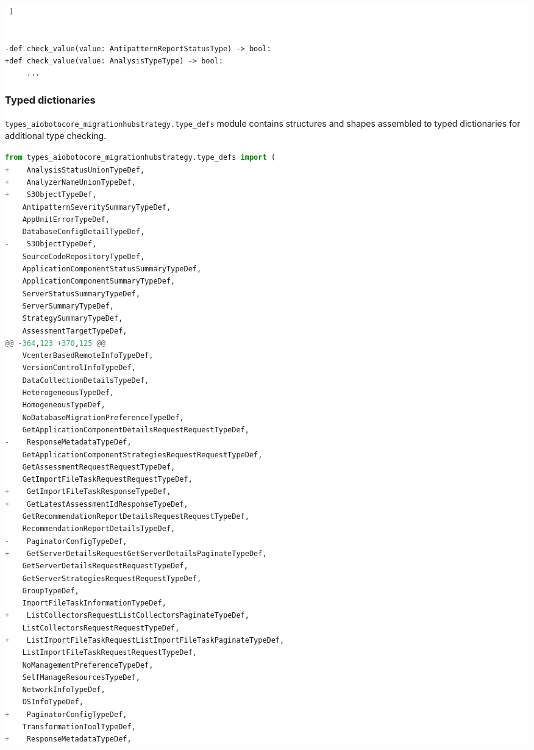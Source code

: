 ```
 )
 
 
-def check_value(value: AntipatternReportStatusType) -> bool:
+def check_value(value: AnalysisTypeType) -> bool:
     ...
 ```
 
 <a id="typed-dictionaries"></a>
 
 ### Typed dictionaries
 
 `types_aiobotocore_migrationhubstrategy.type_defs` module contains structures
 and shapes assembled to typed dictionaries for additional type checking.
 
 ```python
 from types_aiobotocore_migrationhubstrategy.type_defs import (
+    AnalysisStatusUnionTypeDef,
+    AnalyzerNameUnionTypeDef,
+    S3ObjectTypeDef,
     AntipatternSeveritySummaryTypeDef,
     AppUnitErrorTypeDef,
     DatabaseConfigDetailTypeDef,
-    S3ObjectTypeDef,
     SourceCodeRepositoryTypeDef,
     ApplicationComponentStatusSummaryTypeDef,
     ApplicationComponentSummaryTypeDef,
     ServerStatusSummaryTypeDef,
     ServerSummaryTypeDef,
     StrategySummaryTypeDef,
     AssessmentTargetTypeDef,
@@ -364,123 +370,125 @@
     VcenterBasedRemoteInfoTypeDef,
     VersionControlInfoTypeDef,
     DataCollectionDetailsTypeDef,
     HeterogeneousTypeDef,
     HomogeneousTypeDef,
     NoDatabaseMigrationPreferenceTypeDef,
     GetApplicationComponentDetailsRequestRequestTypeDef,
-    ResponseMetadataTypeDef,
     GetApplicationComponentStrategiesRequestRequestTypeDef,
     GetAssessmentRequestRequestTypeDef,
     GetImportFileTaskRequestRequestTypeDef,
+    GetImportFileTaskResponseTypeDef,
+    GetLatestAssessmentIdResponseTypeDef,
     GetRecommendationReportDetailsRequestRequestTypeDef,
     RecommendationReportDetailsTypeDef,
-    PaginatorConfigTypeDef,
+    GetServerDetailsRequestGetServerDetailsPaginateTypeDef,
     GetServerDetailsRequestRequestTypeDef,
     GetServerStrategiesRequestRequestTypeDef,
     GroupTypeDef,
     ImportFileTaskInformationTypeDef,
+    ListCollectorsRequestListCollectorsPaginateTypeDef,
     ListCollectorsRequestRequestTypeDef,
+    ListImportFileTaskRequestListImportFileTaskPaginateTypeDef,
     ListImportFileTaskRequestRequestTypeDef,
     NoManagementPreferenceTypeDef,
     SelfManageResourcesTypeDef,
     NetworkInfoTypeDef,
     OSInfoTypeDef,
+    PaginatorConfigTypeDef,
     TransformationToolTypeDef,
+    ResponseMetadataTypeDef,
 ```